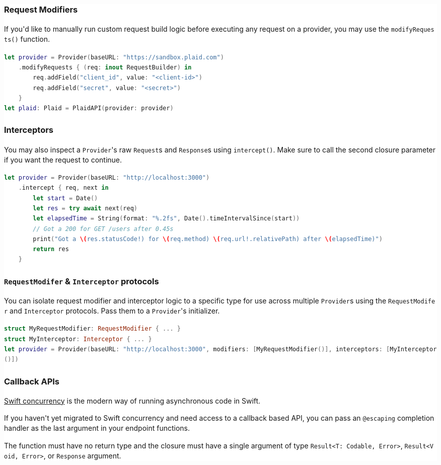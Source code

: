 ### Request Modifiers

If you'd like to manually run custom request build logic before executing any request on a provider, you may use the `modifyRequests()` function.

```swift
let provider = Provider(baseURL: "https://sandbox.plaid.com")
    .modifyRequests { (req: inout RequestBuilder) in
        req.addField("client_id", value: "<client-id>")
        req.addField("secret", value: "<secret>")
    }
let plaid: Plaid = PlaidAPI(provider: provider)
```

### Interceptors

You may also inspect a `Provider`'s raw `Request`s and `Response`s using `intercept()`. Make sure to call the second closure parameter if you want the request to continue.

```swift
let provider = Provider(baseURL: "http://localhost:3000")
    .intercept { req, next in
        let start = Date()
        let res = try await next(req)
        let elapsedTime = String(format: "%.2fs", Date().timeIntervalSince(start))
        // Got a 200 for GET /users after 0.45s
        print("Got a \(res.statusCode!) for \(req.method) \(req.url!.relativePath) after \(elapsedTime)")
        return res
    }
```

### `RequestModifer` & `Interceptor` protocols

You can isolate request modifier and interceptor logic to a specific type for use across multiple `Provider`s using the `RequestModifer` and `Interceptor` protocols. Pass them to a `Provider`'s initializer.

```swift
struct MyRequestModifier: RequestModifier { ... }
struct MyInterceptor: Interceptor { ... }
let provider = Provider(baseURL: "http://localhost:3000", modifiers: [MyRequestModifier()], interceptors: [MyInterceptor()])
```

### Callback APIs

[Swift concurrency](https://docs.swift.org/swift-book/LanguageGuide/Concurrency.html) is the modern way of running asynchronous code in Swift.

If you haven't yet migrated to Swift concurrency and need access to a callback based API, you can pass an `@escaping` completion handler as the last argument in your endpoint functions.

The function must have no return type and the closure must have a single argument of type `Result<T: Codable, Error>`, `Result<Void, Error>`, or `Response` argument.
